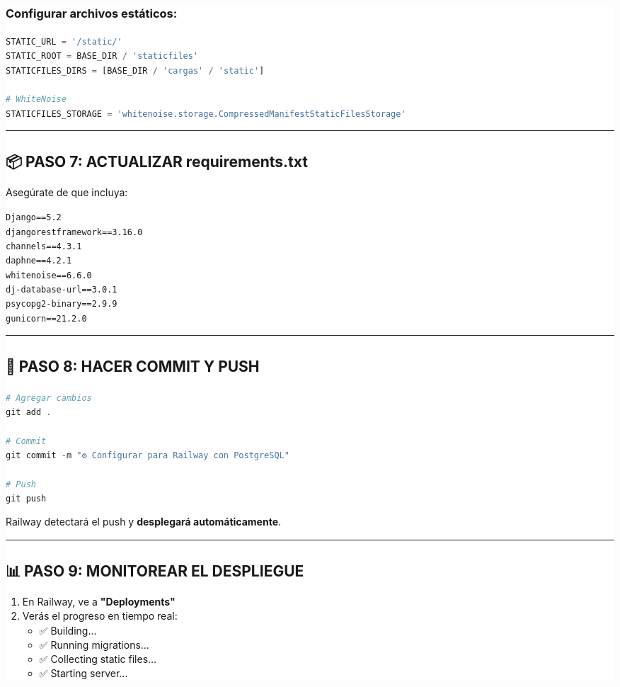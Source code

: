 ### **Configurar archivos estáticos:**

```python
STATIC_URL = '/static/'
STATIC_ROOT = BASE_DIR / 'staticfiles'
STATICFILES_DIRS = [BASE_DIR / 'cargas' / 'static']

# WhiteNoise
STATICFILES_STORAGE = 'whitenoise.storage.CompressedManifestStaticFilesStorage'
```

---

## 📦 **PASO 7: ACTUALIZAR requirements.txt**

Asegúrate de que incluya:

```txt
Django==5.2
djangorestframework==3.16.0
channels==4.3.1
daphne==4.2.1
whitenoise==6.6.0
dj-database-url==3.0.1
psycopg2-binary==2.9.9
gunicorn==21.2.0
```

---

## 🚀 **PASO 8: HACER COMMIT Y PUSH**

```powershell
# Agregar cambios
git add .

# Commit
git commit -m "⚙️ Configurar para Railway con PostgreSQL"

# Push
git push
```

Railway detectará el push y **desplegará automáticamente**.

---

## 📊 **PASO 9: MONITOREAR EL DESPLIEGUE**

1. En Railway, ve a **"Deployments"**
2. Verás el progreso en tiempo real:
   - ✅ Building...
   - ✅ Running migrations...
   - ✅ Collecting static files...
   - ✅ Starting server...
